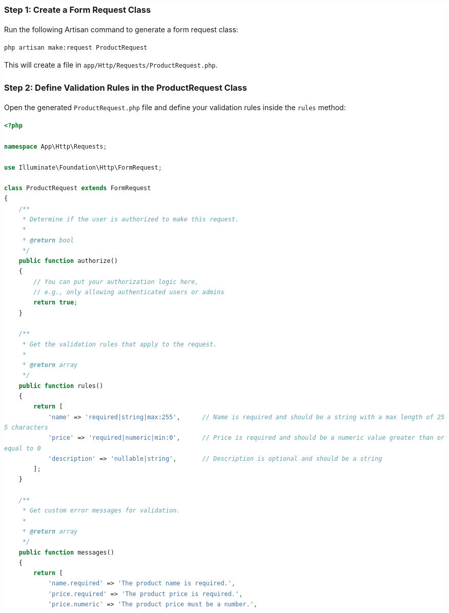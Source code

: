 
### Step 1: Create a Form Request Class

Run the following Artisan command to generate a form request class:

```bash
php artisan make:request ProductRequest
```

This will create a file in `app/Http/Requests/ProductRequest.php`.

### Step 2: Define Validation Rules in the ProductRequest Class

Open the generated `ProductRequest.php` file and define your validation rules inside the `rules` method:

```php
<?php

namespace App\Http\Requests;

use Illuminate\Foundation\Http\FormRequest;

class ProductRequest extends FormRequest
{
    /**
     * Determine if the user is authorized to make this request.
     *
     * @return bool
     */
    public function authorize()
    {
        // You can put your authorization logic here, 
        // e.g., only allowing authenticated users or admins
        return true;
    }

    /**
     * Get the validation rules that apply to the request.
     *
     * @return array
     */
    public function rules()
    {
        return [
            'name' => 'required|string|max:255',      // Name is required and should be a string with a max length of 255 characters
            'price' => 'required|numeric|min:0',      // Price is required and should be a numeric value greater than or equal to 0
            'description' => 'nullable|string',       // Description is optional and should be a string
        ];
    }

    /**
     * Get custom error messages for validation.
     *
     * @return array
     */
    public function messages()
    {
        return [
            'name.required' => 'The product name is required.',
            'price.required' => 'The product price is required.',
            'price.numeric' => 'The product price must be a number.',
```